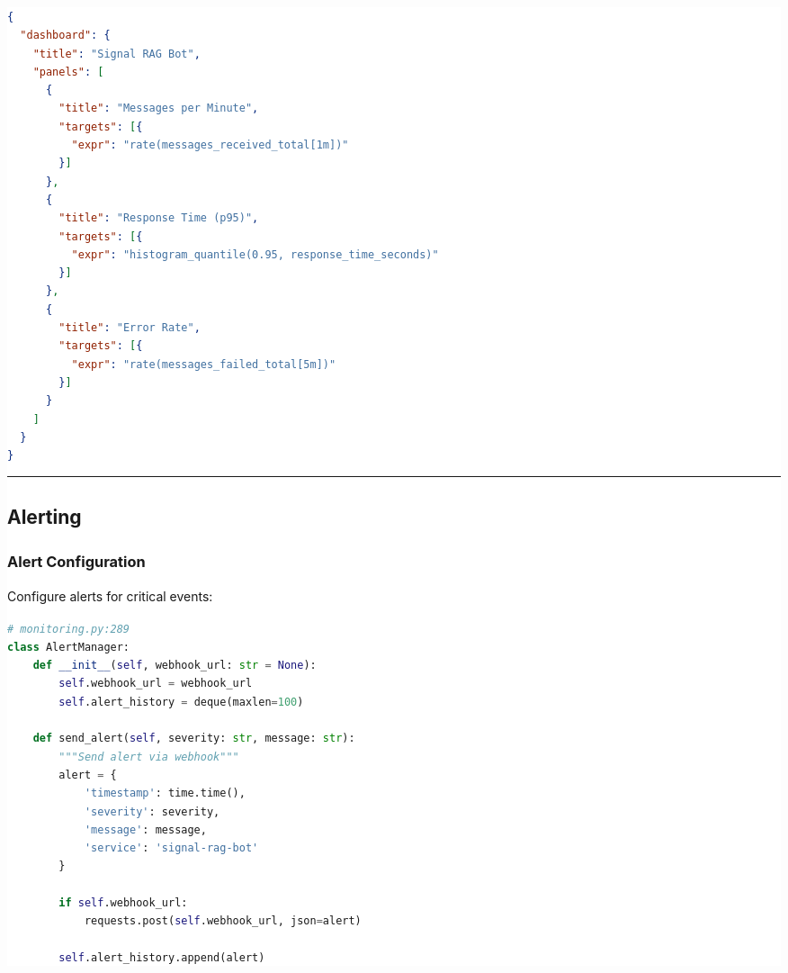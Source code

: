 ```json
{
  "dashboard": {
    "title": "Signal RAG Bot",
    "panels": [
      {
        "title": "Messages per Minute",
        "targets": [{
          "expr": "rate(messages_received_total[1m])"
        }]
      },
      {
        "title": "Response Time (p95)",
        "targets": [{
          "expr": "histogram_quantile(0.95, response_time_seconds)"
        }]
      },
      {
        "title": "Error Rate",
        "targets": [{
          "expr": "rate(messages_failed_total[5m])"
        }]
      }
    ]
  }
}
```

---

## Alerting

### Alert Configuration

Configure alerts for critical events:

```python
# monitoring.py:289
class AlertManager:
    def __init__(self, webhook_url: str = None):
        self.webhook_url = webhook_url
        self.alert_history = deque(maxlen=100)

    def send_alert(self, severity: str, message: str):
        """Send alert via webhook"""
        alert = {
            'timestamp': time.time(),
            'severity': severity,
            'message': message,
            'service': 'signal-rag-bot'
        }

        if self.webhook_url:
            requests.post(self.webhook_url, json=alert)

        self.alert_history.append(alert)
```
